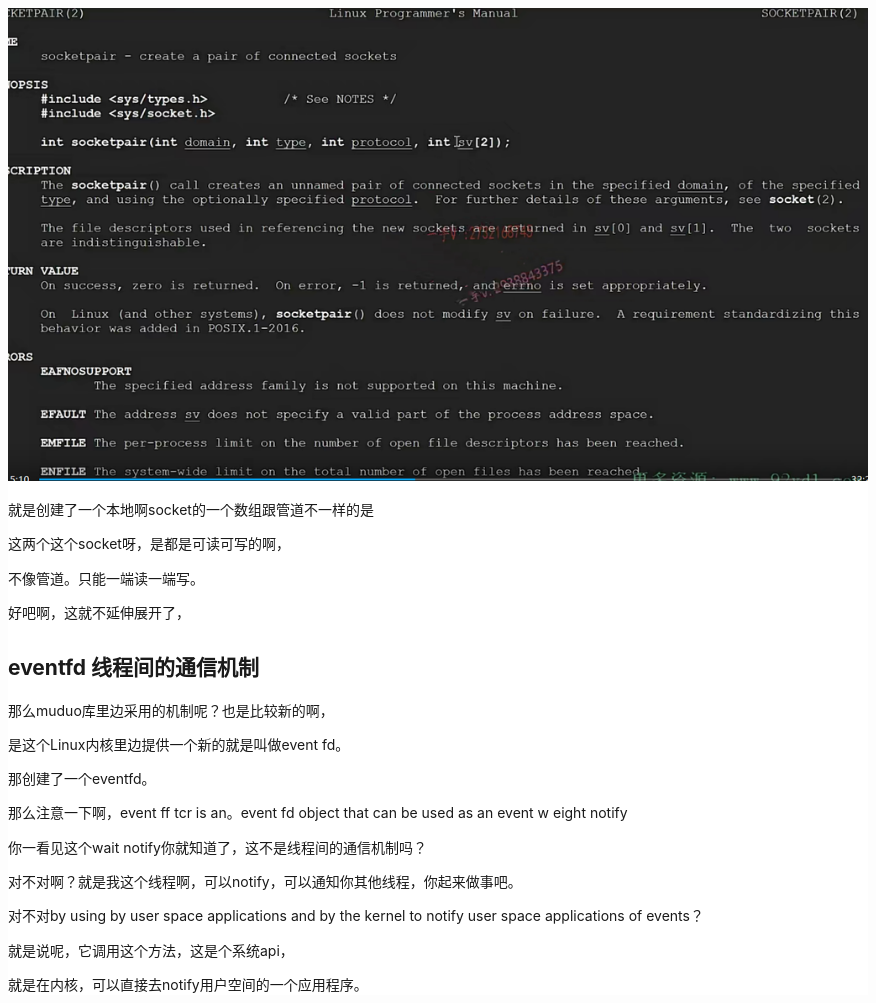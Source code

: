 ![image-20230724224703441](image/image-20230724224703441.png)



就是创建了一个本地啊socket的一个数组跟管道不一样的是

这两个这个socket呀，是都是可读可写的啊，

不像管道。只能一端读一端写。

好吧啊，这就不延伸展开了，



## eventfd 线程间的通信机制

那么muduo库里边采用的机制呢？也是比较新的啊，

是这个Linux内核里边提供一个新的就是叫做event fd。

那创建了一个eventfd。

那么注意一下啊，event ff tcr is an。event fd object that can be used as an event w eight notify

你一看见这个wait notify你就知道了，这不是线程间的通信机制吗？

对不对啊？就是我这个线程啊，可以notify，可以通知你其他线程，你起来做事吧。

对不对by using by user space applications and by the kernel to notify user space applications of events？

就是说呢，它调用这个方法，这是个系统api，

就是在内核，可以直接去notify用户空间的一个应用程序。
